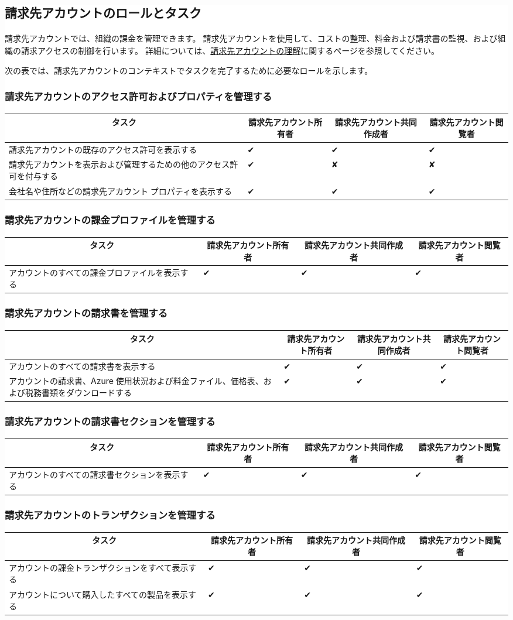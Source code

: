 ## <a name="billing-account-roles-and-tasks"></a>請求先アカウントのロールとタスク

請求先アカウントでは、組織の課金を管理できます。 請求先アカウントを使用して、コストの整理、料金および請求書の監視、および組織の請求アクセスの制御を行います。 詳細については、[請求先アカウントの理解](../understand/mca-overview.md#your-billing-account)に関するページを参照してください。

次の表では、請求先アカウントのコンテキストでタスクを完了するために必要なロールを示します。

### <a name="manage-billing-account-permissions-and-properties"></a>請求先アカウントのアクセス許可およびプロパティを管理する

|タスク|請求先アカウント所有者|請求先アカウント共同作成者|請求先アカウント閲覧者|
|---|---|---|---|
|請求先アカウントの既存のアクセス許可を表示する|✔|✔|✔|
|請求先アカウントを表示および管理するための他のアクセス許可を付与する|✔|✘|✘|
|会社名や住所などの請求先アカウント プロパティを表示する|✔|✔|✔|

### <a name="manage-billing-profiles-for-billing-account"></a>請求先アカウントの課金プロファイルを管理する

|タスク|請求先アカウント所有者|請求先アカウント共同作成者|請求先アカウント閲覧者|
|---|---|---|---|
|アカウントのすべての課金プロファイルを表示する|✔|✔|✔|

### <a name="manage-invoices-for-billing-account"></a>請求先アカウントの請求書を管理する

|タスク|請求先アカウント所有者|請求先アカウント共同作成者|請求先アカウント閲覧者|
|---|---|---|---|
|アカウントのすべての請求書を表示する|✔|✔|✔|
|アカウントの請求書、Azure 使用状況および料金ファイル、価格表、および税務書類をダウンロードする|✔|✔|✔|

### <a name="manage-invoice-sections-for-billing-account"></a>請求先アカウントの請求書セクションを管理する

|タスク|請求先アカウント所有者|請求先アカウント共同作成者|請求先アカウント閲覧者|
|---|---|---|---|
|アカウントのすべての請求書セクションを表示する|✔|✔|✔|

### <a name="manage-transactions-for-billing-account"></a>請求先アカウントのトランザクションを管理する

|タスク|請求先アカウント所有者|請求先アカウント共同作成者|請求先アカウント閲覧者|
|---|---|---|---|
|アカウントの課金トランザクションをすべて表示する|✔|✔|✔|
|アカウントについて購入したすべての製品を表示する|✔|✔|✔|
